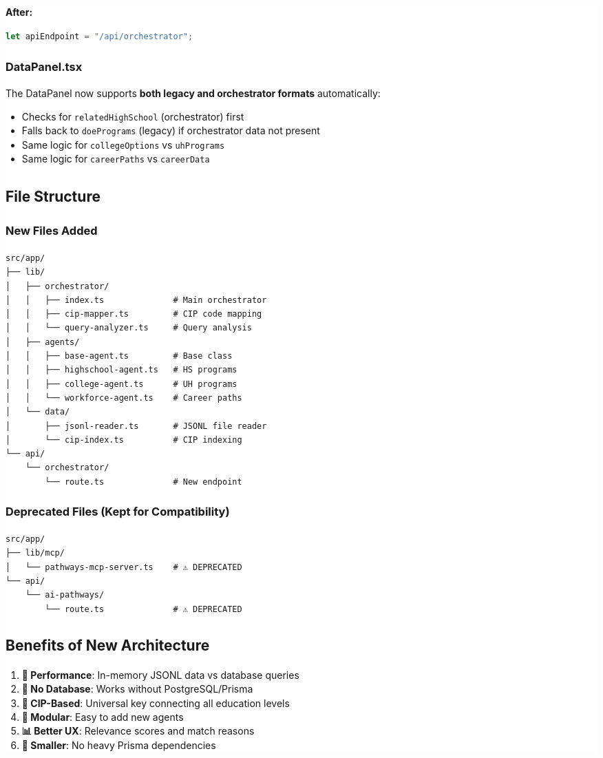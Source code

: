 **After:**
```typescript
let apiEndpoint = "/api/orchestrator";
```

### DataPanel.tsx

The DataPanel now supports **both legacy and orchestrator formats** automatically:

- Checks for `relatedHighSchool` (orchestrator) first
- Falls back to `doePrograms` (legacy) if orchestrator data not present
- Same logic for `collegeOptions` vs `uhPrograms`
- Same logic for `careerPaths` vs `careerData`

## File Structure

### New Files Added
```
src/app/
├── lib/
│   ├── orchestrator/
│   │   ├── index.ts              # Main orchestrator
│   │   ├── cip-mapper.ts         # CIP code mapping
│   │   └── query-analyzer.ts     # Query analysis
│   ├── agents/
│   │   ├── base-agent.ts         # Base class
│   │   ├── highschool-agent.ts   # HS programs
│   │   ├── college-agent.ts      # UH programs
│   │   └── workforce-agent.ts    # Career paths
│   └── data/
│       ├── jsonl-reader.ts       # JSONL file reader
│       └── cip-index.ts          # CIP indexing
└── api/
    └── orchestrator/
        └── route.ts              # New endpoint
```

### Deprecated Files (Kept for Compatibility)
```
src/app/
├── lib/mcp/
│   └── pathways-mcp-server.ts    # ⚠️ DEPRECATED
└── api/
    └── ai-pathways/
        └── route.ts              # ⚠️ DEPRECATED
```

## Benefits of New Architecture

1. **🚀 Performance**: In-memory JSONL data vs database queries
2. **🔌 No Database**: Works without PostgreSQL/Prisma
3. **🎯 CIP-Based**: Universal key connecting all education levels
4. **🧩 Modular**: Easy to add new agents
5. **📊 Better UX**: Relevance scores and match reasons
6. **💾 Smaller**: No heavy Prisma dependencies
